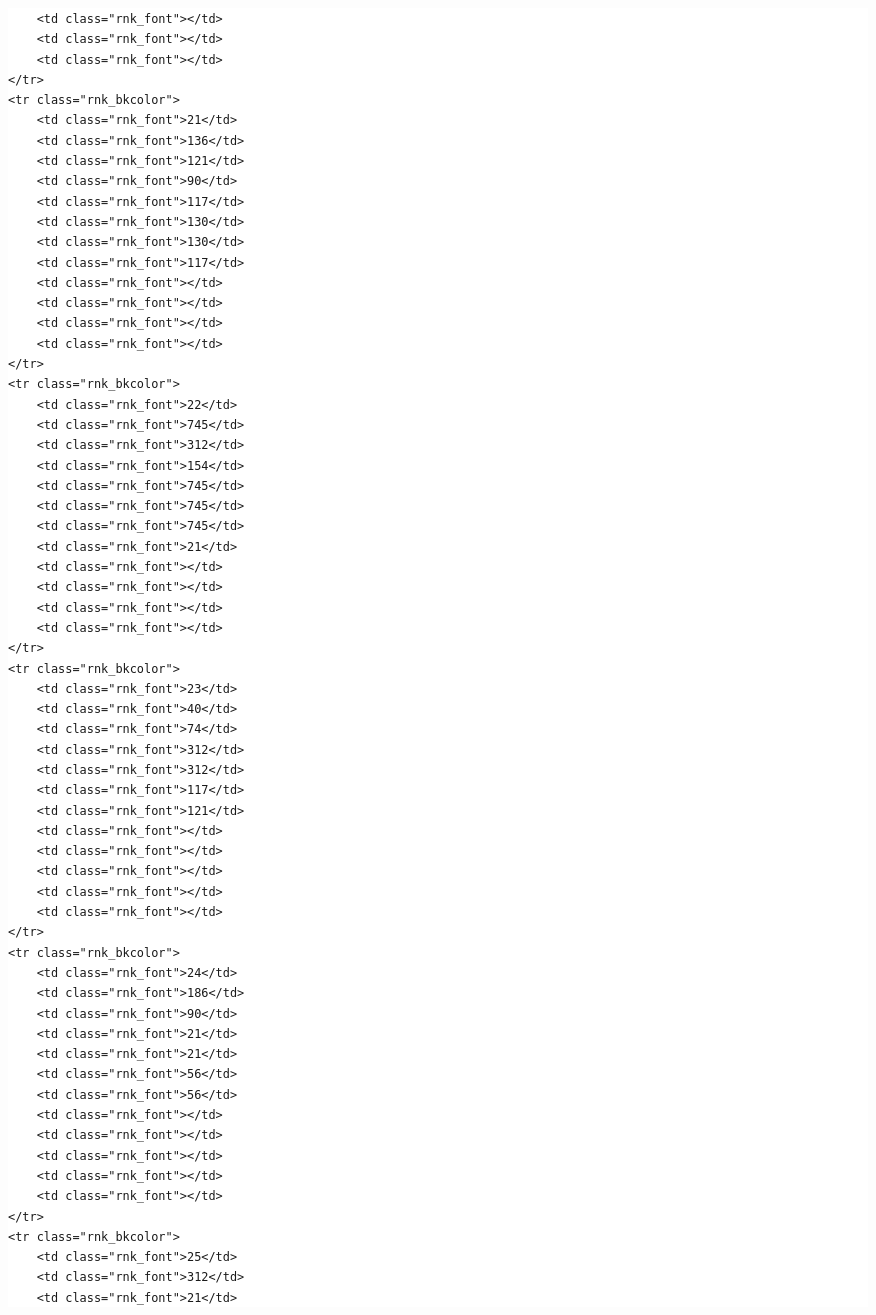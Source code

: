         <td class="rnk_font"></td>
        <td class="rnk_font"></td>
        <td class="rnk_font"></td>
    </tr>
    <tr class="rnk_bkcolor">
        <td class="rnk_font">21</td>
        <td class="rnk_font">136</td>
        <td class="rnk_font">121</td>
        <td class="rnk_font">90</td>
        <td class="rnk_font">117</td>
        <td class="rnk_font">130</td>
        <td class="rnk_font">130</td>
        <td class="rnk_font">117</td>
        <td class="rnk_font"></td>
        <td class="rnk_font"></td>
        <td class="rnk_font"></td>
        <td class="rnk_font"></td>
    </tr>
    <tr class="rnk_bkcolor">
        <td class="rnk_font">22</td>
        <td class="rnk_font">745</td>
        <td class="rnk_font">312</td>
        <td class="rnk_font">154</td>
        <td class="rnk_font">745</td>
        <td class="rnk_font">745</td>
        <td class="rnk_font">745</td>
        <td class="rnk_font">21</td>
        <td class="rnk_font"></td>
        <td class="rnk_font"></td>
        <td class="rnk_font"></td>
        <td class="rnk_font"></td>
    </tr>
    <tr class="rnk_bkcolor">
        <td class="rnk_font">23</td>
        <td class="rnk_font">40</td>
        <td class="rnk_font">74</td>
        <td class="rnk_font">312</td>
        <td class="rnk_font">312</td>
        <td class="rnk_font">117</td>
        <td class="rnk_font">121</td>
        <td class="rnk_font"></td>
        <td class="rnk_font"></td>
        <td class="rnk_font"></td>
        <td class="rnk_font"></td>
        <td class="rnk_font"></td>
    </tr>
    <tr class="rnk_bkcolor">
        <td class="rnk_font">24</td>
        <td class="rnk_font">186</td>
        <td class="rnk_font">90</td>
        <td class="rnk_font">21</td>
        <td class="rnk_font">21</td>
        <td class="rnk_font">56</td>
        <td class="rnk_font">56</td>
        <td class="rnk_font"></td>
        <td class="rnk_font"></td>
        <td class="rnk_font"></td>
        <td class="rnk_font"></td>
        <td class="rnk_font"></td>
    </tr>
    <tr class="rnk_bkcolor">
        <td class="rnk_font">25</td>
        <td class="rnk_font">312</td>
        <td class="rnk_font">21</td>